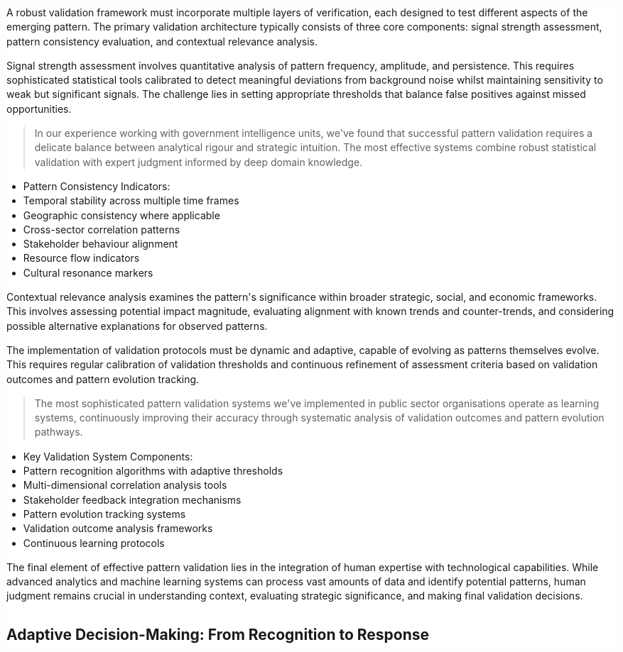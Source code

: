 A robust validation framework must incorporate multiple layers of verification, each designed to test different aspects of the emerging pattern. The primary validation architecture typically consists of three core components: signal strength assessment, pattern consistency evaluation, and contextual relevance analysis.

Signal strength assessment involves quantitative analysis of pattern frequency, amplitude, and persistence. This requires sophisticated statistical tools calibrated to detect meaningful deviations from background noise whilst maintaining sensitivity to weak but significant signals. The challenge lies in setting appropriate thresholds that balance false positives against missed opportunities.

> In our experience working with government intelligence units, we've found that successful pattern validation requires a delicate balance between analytical rigour and strategic intuition. The most effective systems combine robust statistical validation with expert judgment informed by deep domain knowledge.

- Pattern Consistency Indicators:
- Temporal stability across multiple time frames
- Geographic consistency where applicable
- Cross-sector correlation patterns
- Stakeholder behaviour alignment
- Resource flow indicators
- Cultural resonance markers

Contextual relevance analysis examines the pattern's significance within broader strategic, social, and economic frameworks. This involves assessing potential impact magnitude, evaluating alignment with known trends and counter-trends, and considering possible alternative explanations for observed patterns.

The implementation of validation protocols must be dynamic and adaptive, capable of evolving as patterns themselves evolve. This requires regular calibration of validation thresholds and continuous refinement of assessment criteria based on validation outcomes and pattern evolution tracking.

> The most sophisticated pattern validation systems we've implemented in public sector organisations operate as learning systems, continuously improving their accuracy through systematic analysis of validation outcomes and pattern evolution pathways.

- Key Validation System Components:
- Pattern recognition algorithms with adaptive thresholds
- Multi-dimensional correlation analysis tools
- Stakeholder feedback integration mechanisms
- Pattern evolution tracking systems
- Validation outcome analysis frameworks
- Continuous learning protocols

The final element of effective pattern validation lies in the integration of human expertise with technological capabilities. While advanced analytics and machine learning systems can process vast amounts of data and identify potential patterns, human judgment remains crucial in understanding context, evaluating strategic significance, and making final validation decisions.



## <a id="adaptive-decision-making-from-recognition-to-response"></a>Adaptive Decision-Making: From Recognition to Response
